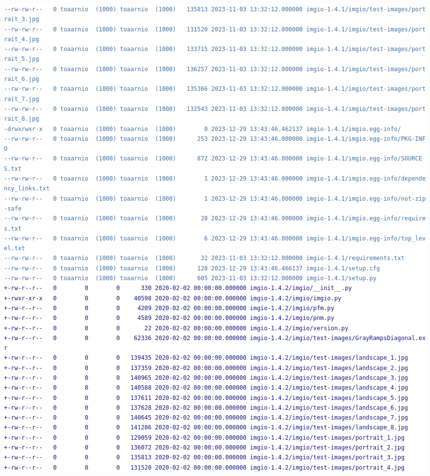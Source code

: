 ```diff
--rw-rw-r--   0 toaarnio  (1000) toaarnio  (1000)   135813 2023-11-03 13:32:12.000000 imgio-1.4.1/imgio/test-images/portrait_3.jpg
--rw-rw-r--   0 toaarnio  (1000) toaarnio  (1000)   131520 2023-11-03 13:32:12.000000 imgio-1.4.1/imgio/test-images/portrait_4.jpg
--rw-rw-r--   0 toaarnio  (1000) toaarnio  (1000)   133715 2023-11-03 13:32:12.000000 imgio-1.4.1/imgio/test-images/portrait_5.jpg
--rw-rw-r--   0 toaarnio  (1000) toaarnio  (1000)   136257 2023-11-03 13:32:12.000000 imgio-1.4.1/imgio/test-images/portrait_6.jpg
--rw-rw-r--   0 toaarnio  (1000) toaarnio  (1000)   135366 2023-11-03 13:32:12.000000 imgio-1.4.1/imgio/test-images/portrait_7.jpg
--rw-rw-r--   0 toaarnio  (1000) toaarnio  (1000)   132543 2023-11-03 13:32:12.000000 imgio-1.4.1/imgio/test-images/portrait_8.jpg
-drwxrwxr-x   0 toaarnio  (1000) toaarnio  (1000)        0 2023-12-29 13:43:46.462137 imgio-1.4.1/imgio.egg-info/
--rw-rw-r--   0 toaarnio  (1000) toaarnio  (1000)      253 2023-12-29 13:43:46.000000 imgio-1.4.1/imgio.egg-info/PKG-INFO
--rw-rw-r--   0 toaarnio  (1000) toaarnio  (1000)      872 2023-12-29 13:43:46.000000 imgio-1.4.1/imgio.egg-info/SOURCES.txt
--rw-rw-r--   0 toaarnio  (1000) toaarnio  (1000)        1 2023-12-29 13:43:46.000000 imgio-1.4.1/imgio.egg-info/dependency_links.txt
--rw-rw-r--   0 toaarnio  (1000) toaarnio  (1000)        1 2023-12-29 13:43:46.000000 imgio-1.4.1/imgio.egg-info/not-zip-safe
--rw-rw-r--   0 toaarnio  (1000) toaarnio  (1000)       28 2023-12-29 13:43:46.000000 imgio-1.4.1/imgio.egg-info/requires.txt
--rw-rw-r--   0 toaarnio  (1000) toaarnio  (1000)        6 2023-12-29 13:43:46.000000 imgio-1.4.1/imgio.egg-info/top_level.txt
--rw-rw-r--   0 toaarnio  (1000) toaarnio  (1000)       32 2023-11-03 13:32:12.000000 imgio-1.4.1/requirements.txt
--rw-rw-r--   0 toaarnio  (1000) toaarnio  (1000)      128 2023-12-29 13:43:46.466137 imgio-1.4.1/setup.cfg
--rw-rw-r--   0 toaarnio  (1000) toaarnio  (1000)      605 2023-11-03 13:32:12.000000 imgio-1.4.1/setup.py
+-rw-r--r--   0        0        0      330 2020-02-02 00:00:00.000000 imgio-1.4.2/imgio/__init__.py
+-rwxr-xr-x   0        0        0    40598 2020-02-02 00:00:00.000000 imgio-1.4.2/imgio/imgio.py
+-rw-r--r--   0        0        0     4209 2020-02-02 00:00:00.000000 imgio-1.4.2/imgio/pfm.py
+-rw-r--r--   0        0        0     4589 2020-02-02 00:00:00.000000 imgio-1.4.2/imgio/pnm.py
+-rw-r--r--   0        0        0       22 2020-02-02 00:00:00.000000 imgio-1.4.2/imgio/version.py
+-rw-r--r--   0        0        0    62336 2020-02-02 00:00:00.000000 imgio-1.4.2/imgio/test-images/GrayRampsDiagonal.exr
+-rw-r--r--   0        0        0   139435 2020-02-02 00:00:00.000000 imgio-1.4.2/imgio/test-images/landscape_1.jpg
+-rw-r--r--   0        0        0   137359 2020-02-02 00:00:00.000000 imgio-1.4.2/imgio/test-images/landscape_2.jpg
+-rw-r--r--   0        0        0   140965 2020-02-02 00:00:00.000000 imgio-1.4.2/imgio/test-images/landscape_3.jpg
+-rw-r--r--   0        0        0   140588 2020-02-02 00:00:00.000000 imgio-1.4.2/imgio/test-images/landscape_4.jpg
+-rw-r--r--   0        0        0   137611 2020-02-02 00:00:00.000000 imgio-1.4.2/imgio/test-images/landscape_5.jpg
+-rw-r--r--   0        0        0   137628 2020-02-02 00:00:00.000000 imgio-1.4.2/imgio/test-images/landscape_6.jpg
+-rw-r--r--   0        0        0   140645 2020-02-02 00:00:00.000000 imgio-1.4.2/imgio/test-images/landscape_7.jpg
+-rw-r--r--   0        0        0   141286 2020-02-02 00:00:00.000000 imgio-1.4.2/imgio/test-images/landscape_8.jpg
+-rw-r--r--   0        0        0   129059 2020-02-02 00:00:00.000000 imgio-1.4.2/imgio/test-images/portrait_1.jpg
+-rw-r--r--   0        0        0   136072 2020-02-02 00:00:00.000000 imgio-1.4.2/imgio/test-images/portrait_2.jpg
+-rw-r--r--   0        0        0   135813 2020-02-02 00:00:00.000000 imgio-1.4.2/imgio/test-images/portrait_3.jpg
+-rw-r--r--   0        0        0   131520 2020-02-02 00:00:00.000000 imgio-1.4.2/imgio/test-images/portrait_4.jpg
```
